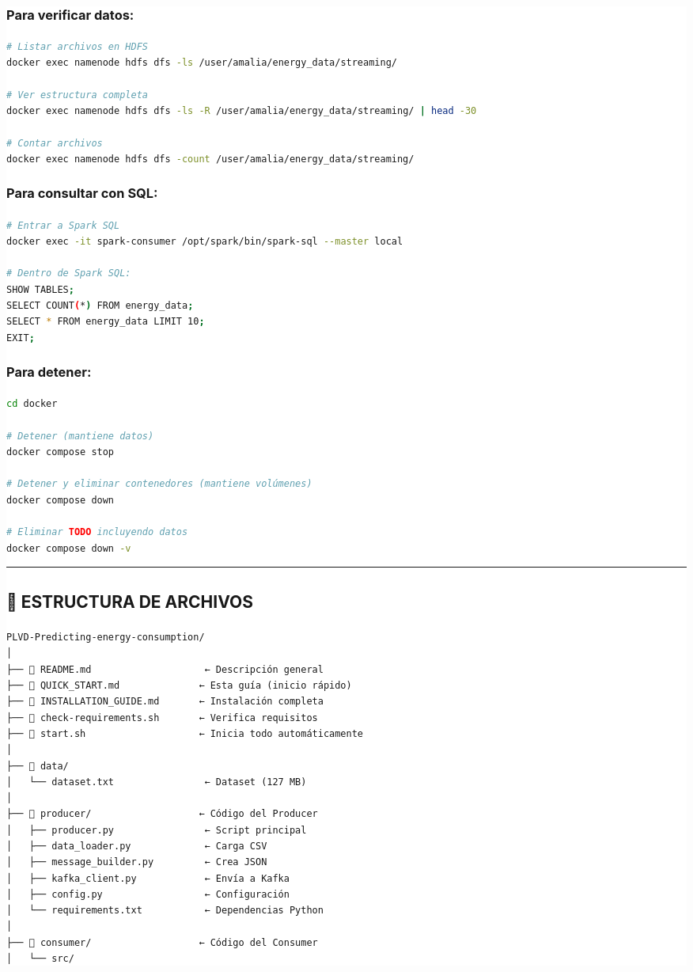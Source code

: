 ### Para verificar datos:
```bash
# Listar archivos en HDFS
docker exec namenode hdfs dfs -ls /user/amalia/energy_data/streaming/

# Ver estructura completa
docker exec namenode hdfs dfs -ls -R /user/amalia/energy_data/streaming/ | head -30

# Contar archivos
docker exec namenode hdfs dfs -count /user/amalia/energy_data/streaming/
```

### Para consultar con SQL:
```bash
# Entrar a Spark SQL
docker exec -it spark-consumer /opt/spark/bin/spark-sql --master local

# Dentro de Spark SQL:
SHOW TABLES;
SELECT COUNT(*) FROM energy_data;
SELECT * FROM energy_data LIMIT 10;
EXIT;
```

### Para detener:
```bash
cd docker

# Detener (mantiene datos)
docker compose stop

# Detener y eliminar contenedores (mantiene volúmenes)
docker compose down

# Eliminar TODO incluyendo datos
docker compose down -v
```

---

## 📂 ESTRUCTURA DE ARCHIVOS

```
PLVD-Predicting-energy-consumption/
│
├── 📄 README.md                    ← Descripción general
├── 📄 QUICK_START.md              ← Esta guía (inicio rápido)
├── 📄 INSTALLATION_GUIDE.md       ← Instalación completa
├── 🔧 check-requirements.sh       ← Verifica requisitos
├── 🚀 start.sh                    ← Inicia todo automáticamente
│
├── 📁 data/
│   └── dataset.txt                ← Dataset (127 MB)
│
├── 📁 producer/                   ← Código del Producer
│   ├── producer.py                ← Script principal
│   ├── data_loader.py             ← Carga CSV
│   ├── message_builder.py         ← Crea JSON
│   ├── kafka_client.py            ← Envía a Kafka
│   ├── config.py                  ← Configuración
│   └── requirements.txt           ← Dependencias Python
│
├── 📁 consumer/                   ← Código del Consumer
│   └── src/
```